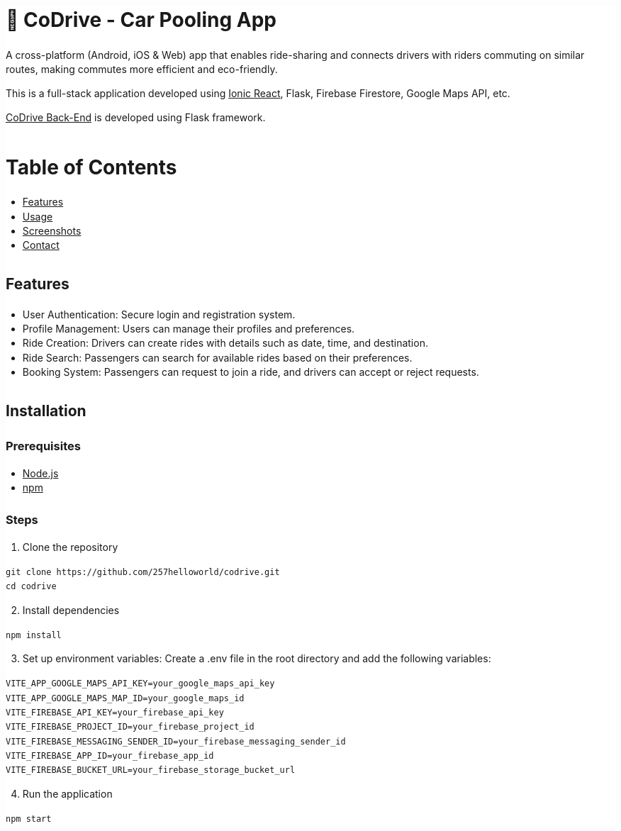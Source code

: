 # 🚗 CoDrive - Car Pooling App 
A cross-platform (Android, iOS & Web) app that enables ride-sharing and connects drivers with riders commuting on similar routes, making commutes more efficient and eco-friendly.

This is a full-stack application developed using [Ionic React](https://ionicframework.com/), Flask, Firebase Firestore, Google Maps API, etc.

[CoDrive Back-End](https://github.com/257helloWorld/codrivebackend) is developed using Flask framework.

# Table of Contents
- [Features](#features)
- [Usage](#usage)
- [Screenshots](#screenshots)
- [Contact](#contact)
  
## Features
- User Authentication: Secure login and registration system.
- Profile Management: Users can manage their profiles and preferences.
- Ride Creation: Drivers can create rides with details such as date, time, and destination.
- Ride Search: Passengers can search for available rides based on their preferences.
- Booking System: Passengers can request to join a ride, and drivers can accept or reject requests.

## Installation
### Prerequisites
- [Node.js](https://nodejs.org/)
- [npm](https://www.npmjs.com/)
### Steps
1. Clone the repository
  ```
  git clone https://github.com/257helloworld/codrive.git
  cd codrive
  ```
2. Install dependencies
```
npm install
```
3. Set up environment variables:
Create a .env file in the root directory and add the following variables:
```
VITE_APP_GOOGLE_MAPS_API_KEY=your_google_maps_api_key
VITE_APP_GOOGLE_MAPS_MAP_ID=your_google_maps_id
VITE_FIREBASE_API_KEY=your_firebase_api_key
VITE_FIREBASE_PROJECT_ID=your_firebase_project_id
VITE_FIREBASE_MESSAGING_SENDER_ID=your_firebase_messaging_sender_id
VITE_FIREBASE_APP_ID=your_firebase_app_id
VITE_FIREBASE_BUCKET_URL=your_firebase_storage_bucket_url
```
4. Run the application
```
npm start
```
